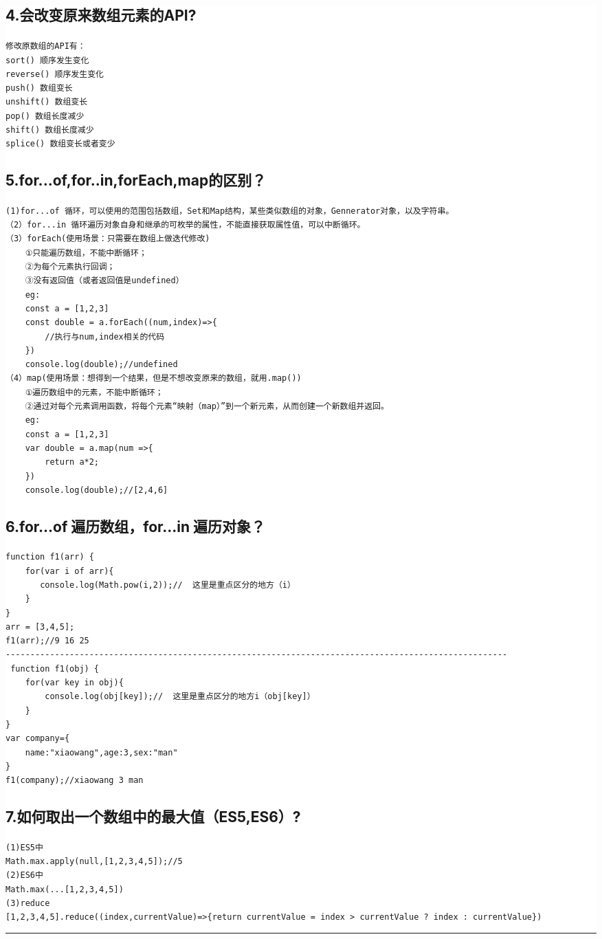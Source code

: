 ## 4.会改变原来数组元素的API?
    修改原数组的API有：
    sort() 顺序发生变化
    reverse() 顺序发生变化
    push() 数组变长
    unshift() 数组变长
    pop() 数组长度减少
    shift() 数组长度减少
    splice() 数组变长或者变少
## 5.for...of,for..in,forEach,map的区别？
    (1)for...of 循环，可以使用的范围包括数组，Set和Map结构，某些类似数组的对象，Gennerator对象，以及字符串。
    （2）for...in 循环遍历对象自身和继承的可枚举的属性，不能直接获取属性值，可以中断循环。
    （3）forEach(使用场景：只需要在数组上做迭代修改) 
        ①只能遍历数组，不能中断循环；
        ②为每个元素执行回调；
        ③没有返回值（或者返回值是undefined）
        eg:
        const a = [1,2,3]
        const double = a.forEach((num,index)=>{
            //执行与num,index相关的代码
        })  
        console.log(double);//undefined
    （4）map(使用场景：想得到一个结果，但是不想改变原来的数组，就用.map())
        ①遍历数组中的元素，不能中断循环；
        ②通过对每个元素调用函数，将每个元素“映射（map）”到一个新元素，从而创建一个新数组并返回。
        eg:
        const a = [1,2,3]
        var double = a.map(num =>{
            return a*2;
        })
        console.log(double);//[2,4,6]
## 6.for...of 遍历数组，for...in 遍历对象？
    function f1(arr) {
        for(var i of arr){
           console.log(Math.pow(i,2));//  这里是重点区分的地方（i）
        }
    }
    arr = [3,4,5];
    f1(arr);//9 16 25
    ------------------------------------------------------------------------------------------------------
     function f1(obj) {
        for(var key in obj){
            console.log(obj[key]);//  这里是重点区分的地方i（obj[key]）
        }
    }
    var company={
        name:"xiaowang",age:3,sex:"man"
    }
    f1(company);//xiaowang 3 man
## 7.如何取出一个数组中的最大值（ES5,ES6）?
    (1)ES5中
    Math.max.apply(null,[1,2,3,4,5]);//5    
    (2)ES6中
    Math.max(...[1,2,3,4,5])
    (3)reduce
    [1,2,3,4,5].reduce((index,currentValue)=>{return currentValue = index > currentValue ? index : currentValue})
---